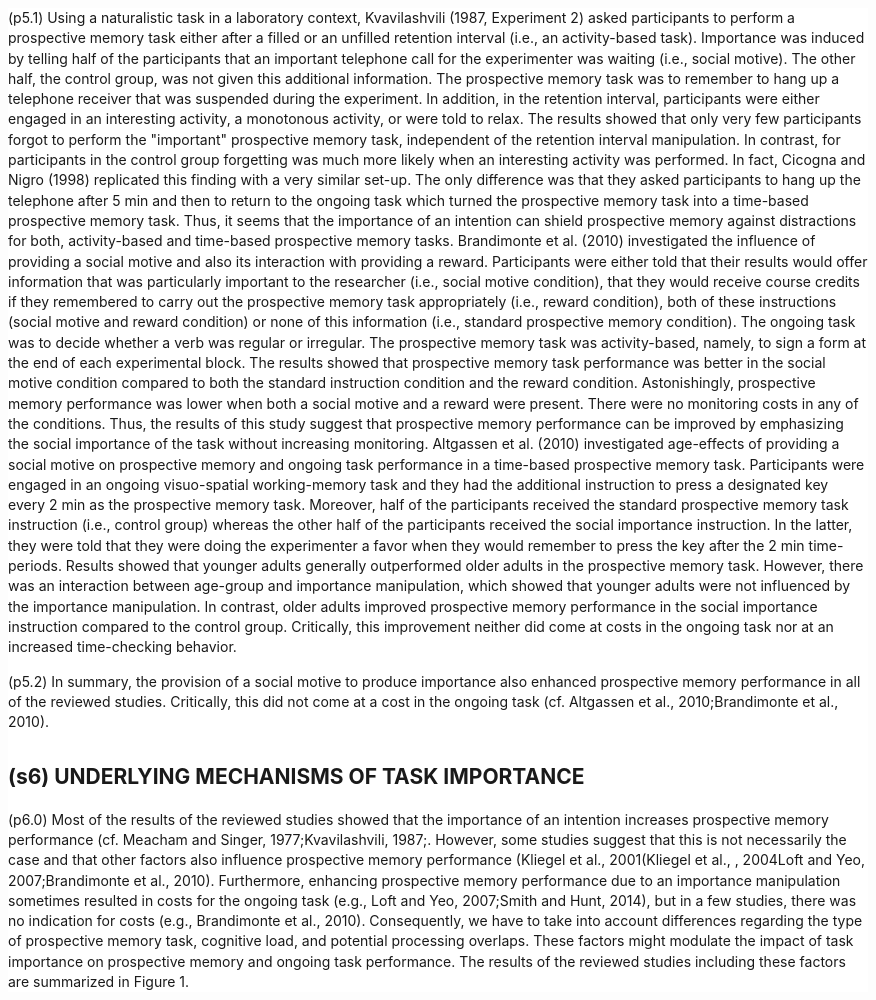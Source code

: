 (p5.1) Using a naturalistic task in a laboratory context, Kvavilashvili (1987, Experiment 2) asked participants to perform a prospective memory task either after a filled or an unfilled retention interval (i.e., an activity-based task). Importance was induced by telling half of the participants that an important telephone call for the experimenter was waiting (i.e., social motive). The other half, the control group, was not given this additional information. The prospective memory task was to remember to hang up a telephone receiver that was suspended during the experiment. In addition, in the retention interval, participants were either engaged in an interesting activity, a monotonous activity, or were told to relax. The results showed that only very few participants forgot to perform the "important" prospective memory task, independent of the retention interval manipulation. In contrast, for participants in the control group forgetting was much more likely when an interesting activity was performed. In fact, Cicogna and Nigro (1998) replicated this finding with a very similar set-up. The only difference was that they asked participants to hang up the telephone after 5 min and then to return to the ongoing task which turned the prospective memory task into a time-based prospective memory task. Thus, it seems that the importance of an intention can shield prospective memory against distractions for both, activity-based and time-based prospective memory tasks. Brandimonte et al. (2010) investigated the influence of providing a social motive and also its interaction with providing a reward. Participants were either told that their results would offer information that was particularly important to the researcher (i.e., social motive condition), that they would receive course credits if they remembered to carry out the prospective memory task appropriately (i.e., reward condition), both of these instructions (social motive and reward condition) or none of this information (i.e., standard prospective memory condition). The ongoing task was to decide whether a verb was regular or irregular. The prospective memory task was activity-based, namely, to sign a form at the end of each experimental block. The results showed that prospective memory task performance was better in the social motive condition compared to both the standard instruction condition and the reward condition. Astonishingly, prospective memory performance was lower when both a social motive and a reward were present. There were no monitoring costs in any of the conditions. Thus, the results of this study suggest that prospective memory performance can be improved by emphasizing the social importance of the task without increasing monitoring. Altgassen et al. (2010) investigated age-effects of providing a social motive on prospective memory and ongoing task performance in a time-based prospective memory task. Participants were engaged in an ongoing visuo-spatial working-memory task and they had the additional instruction to press a designated key every 2 min as the prospective memory task. Moreover, half of the participants received the standard prospective memory task instruction (i.e., control group) whereas the other half of the participants received the social importance instruction. In the latter, they were told that they were doing the experimenter a favor when they would remember to press the key after the 2 min time-periods. Results showed that younger adults generally outperformed older adults in the prospective memory task. However, there was an interaction between age-group and importance manipulation, which showed that younger adults were not influenced by the importance manipulation. In contrast, older adults improved prospective memory performance in the social importance instruction compared to the control group. Critically, this improvement neither did come at costs in the ongoing task nor at an increased time-checking behavior.

(p5.2) In summary, the provision of a social motive to produce importance also enhanced prospective memory performance in all of the reviewed studies. Critically, this did not come at a cost in the ongoing task (cf. Altgassen et al., 2010;Brandimonte et al., 2010).
## (s6) UNDERLYING MECHANISMS OF TASK IMPORTANCE
(p6.0) Most of the results of the reviewed studies showed that the importance of an intention increases prospective memory performance (cf. Meacham and Singer, 1977;Kvavilashvili, 1987;. However, some studies suggest that this is not necessarily the case and that other factors also influence prospective memory performance (Kliegel et al., 2001(Kliegel et al., , 2004Loft and Yeo, 2007;Brandimonte et al., 2010). Furthermore, enhancing prospective memory performance due to an importance manipulation sometimes resulted in costs for the ongoing task (e.g., Loft and Yeo, 2007;Smith and Hunt, 2014), but in a few studies, there was no indication for costs (e.g., Brandimonte et al., 2010). Consequently, we have to take into account differences regarding the type of prospective memory task, cognitive load, and potential processing overlaps. These factors might modulate the impact of task importance on prospective memory and ongoing task performance. The results of the reviewed studies including these factors are summarized in Figure 1.
